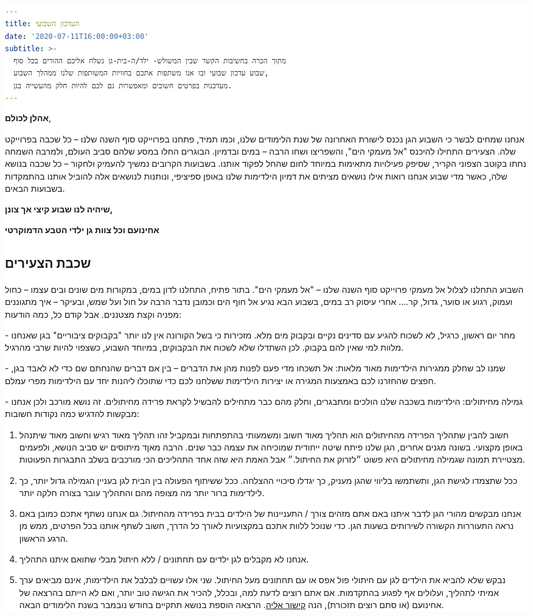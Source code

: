 ```yaml
---
title: העדכון השבועי
date: '2020-07-11T16:00:00+03:00'
subtitle: >-
  מתוך הכרה בחשיבות הקשר שבין המשולש- ילד/ה-בית-גן נשלח אליכם ההורים בכל סוף
  שבוע עדכון שבועי ובו אנו משתפות אתכם בחוויות המשותפות שלנו ממהלך השבוע,
  מעדכנות בפרטים חשובים ומאפשרות גם לכם להיות חלק מהעשייה בגן.
---
```

**אהלן לכולם**,

אנחנו שמחים לבשר כי השבוע הגן נכנס לישורת האחרונה של שנת הלימודים שלנו, וכמו תמיד, פתחנו בפרוייקט סוף השנה שלנו – כל שכבה בפרוייקט שלה. הצעירים התחילו להיכנס "אל מעמקי הים", והשפריצו ושחו הרבה – במים ובדמיון. הבוגרים החלו במסע שלהם סביב העולם, ולמרבה השמחה נחתו בקוטב הצפוני הקריר, שסיפק פעילויות מתאימות במיוחד לחום שהחל לפקוד אותנו. בשבועות הקרובים נמשיך להעמיק ולחקור – כל שכבה בנושא שלה, כאשר מדי שבוע אנחנו רואות אילו נושאים מציתים את דמיון הילדימות שלנו באופן ספיציפי, ונותנות לנושאים אלה להוביל אותנו בהתמקדות בשבועות הבאים.

**שיהיה לנו שבוע קיצי אך צונן,**

**אחינועם וכל צוות גן ילדי הטבע הדמוקרטי**

## שכבת הצעירים

השבוע התחלנו לצלול אל מעמקי פרוייקט סוף השנה שלנו – "אל מעמקי הים". בתור פתיח, התחלנו לדון במים, במקורות מים שונים ובים עצמו – כחול ועמוק, רגוע או סוער, גדול, קר.... אחרי עיסוק רב במים, בשבוע הבא נגיע אל חוף הים וכמובן נדבר הרבה על חול ועל שמש, ובעיקר – איך מתגוננים מפניה וקצת מצטננים. אבל קודם כל, כמה הודעות:

\-	מחר יום ראשון, כרגיל, לא לשכוח להגיע עם סדינים נקיים ובקבוק מים מלא. מזכירות כי בשל הקורונה אין לנו יותר "בקבוקים ציבוריים" בגן שאנחנו מלוות למי שאין להם בקבוק. לכן השתדלו שלא לשכוח את הבקבוקים, במיוחד השבוע, כשצפוי להיות שרבי מהרגיל.

\-	שמנו לב שחלק ממגירות הילדימות מאוד מלאות: אל תשכחו מדי פעם לפנות מהן את הדברים – בין אם דברים שהנחתם שם כדי לא לאבד בגן, חפצים שהחזרנו לכם באמצעות המגירה או יצירות הילדימות ששלחנו לכם כדי שתוכלו ליהנות יחד עם הילדימות מפרי עמלם.

\-	גמילה מחיתולים: הילדימות בשכבה שלנו הולכים ומתבגרים, וחלק מהם כבר מתחילים להבשיל לקראת פרידה מחיתולים. זה נושא מורכב ולכן אנחנו מבקשות להדגיש כמה נקודות חשובות: 

1.	 חשוב להבין שתהליך הפרידה מהחיתולים הוא תהליך מאוד חשוב ומשמעותי בהתפתחות ובמקביל זהו תהליך מאוד רגיש וחשוב מאוד שיתנהל באופן מקצועי. בשונה מגנים אחרים, הגן שלנו פיתח שיטה ייחודית שמוכיחה את עצמה כבר שנים. הרבה מאןד מיתוסים יש סביב הנושא, ולפעמים מצטיירת תמונה שגמילה מחיתולים היא פשוט ״לזרוק את החיתול.״ אבל האמת היא שזה אחד התהליכים הכי מורכבים בשלב התבגרות הפעוטות.

1.	ככל שתצמדו לגישת הגן, ותשתמשו בליווי שהגן מעניק, כך יגדלו סיכויי ההצלחה. ככל ששיתוף הפעולה בין הבית לגן בעניין הגמילה גדול יותר, כך לילדימות ברור יותר מה מצופה מהם והתהליך עובר בצורה חלקה יותר.

3.	אנחנו מבקשים מהורי הגן לדבר איתנו באם אתם מזהים צורך / התעניינות של הילדים בבית בפרידה מהחיתול. גם אנחנו נשתף אתכם כמובן באם נראה התעוררות הקשורה לשירותים בשעות הגן. כדי שנוכל ללוות אתכם במקצועיות לאורך כל הדרך, חשוב לשתף אותנו בכל הפרטים, ממש מן הרגע הראשון.

4.	אנחנו לא מקבלים לגן ילדים עם תחתונים / ללא חיתול מבלי שתואם איתנו התהליך.

5.	נבקש שלא להביא את הילדים לגן עם חיתולי פול אפס או עם תחתונים מעל החיתול. שני אלו עשויים לבלבל את הילדימות, אינם מביאים ערך אמיתי לתהליך, ועלולים אף לפגוע בהתקדמות. אם אתם רוצים לדעת למה, ובכלל, להכיר את הגישה טוב יותר, ואם לא הייתם בהרצאה של אחינועם (או סתם רוצים תזכורת), הנה [קישור אליה](<-	https://www.youtube.com/watch?v=TSRS_RCMQzE&t=404s >). הרצאה הוספת בנושא תתקיים בחודש נובמבר בשנת הלימודים הבאה.
